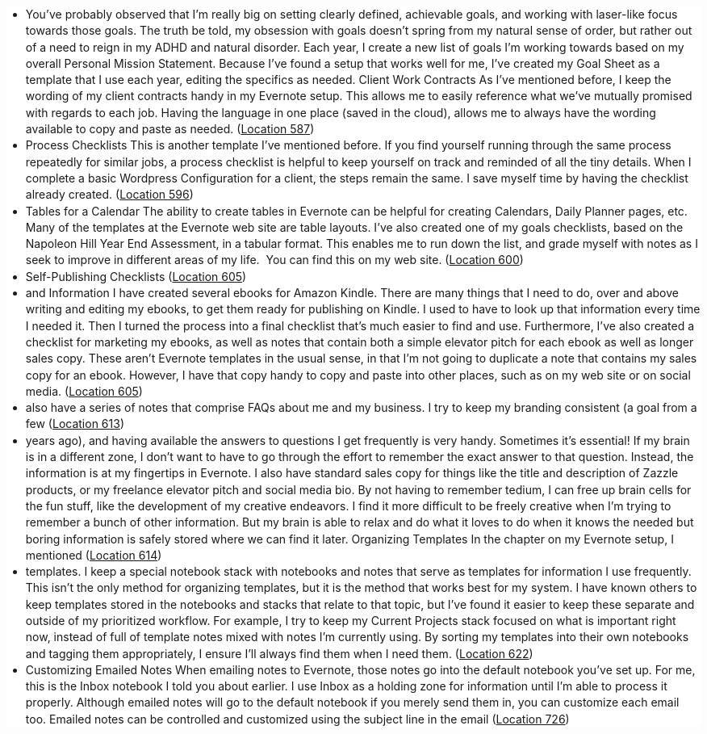 - You’ve probably observed that I’m really big on setting clearly defined, achievable goals, and working with laser-like focus towards those goals. The truth be told, my obsession with goals doesn’t spring from my natural sense of order, but rather out of a need to reign in my ADHD and natural disorder. Each year, I create a new list of goals I’m working towards based on my overall Personal Mission Statement. Because I’ve found a setup that works well for me, I’ve created my Goal Sheet as a template that I use each year, editing the specifics as needed. Client Work Contracts As I’ve mentioned before, I keep the wording of my client contracts handy in my Evernote setup. This allows me to easily reference what we’ve mutually promised with regards to each job. Having the language in one place (saved in the cloud), allows me to always have the wording available to copy and paste as needed. ([Location 587](https://readwise.io/to_kindle?action=open&asin=B077CK6SKR&location=587))
- Process Checklists This is another template I’ve mentioned before. If you find yourself running through the same process repeatedly for similar jobs, a process checklist is helpful to keep yourself on track and reminded of all the tiny details. When I complete a basic Wordpress Configuration for a client, the steps remain the same. I save myself time by having the checklist already created. ([Location 596](https://readwise.io/to_kindle?action=open&asin=B077CK6SKR&location=596))
- Tables for a Calendar The ability to create tables in Evernote can be helpful for creating Calendars, Daily Planner pages, etc. Many of the templates at the Evernote web site are table layouts. I’ve also created one of my goals checklists, based on the Napoleon Hill Year End Assessment, in a tabular format. This enables me to run down the list, and grade myself with notes as I seek to improve in different areas of my life.  You can find this on my web site. ([Location 600](https://readwise.io/to_kindle?action=open&asin=B077CK6SKR&location=600))
- Self-Publishing Checklists ([Location 605](https://readwise.io/to_kindle?action=open&asin=B077CK6SKR&location=605))
- and Information I have created several ebooks for Amazon Kindle. There are many things that I need to do, over and above writing and editing my ebooks, to get them ready for publishing on Kindle. I used to have to look up that information every time I needed it. Then I turned the process into a final checklist that’s much easier to find and use. Furthermore, I’ve also created a checklist for marketing my ebooks, as well as notes that contain both a simple elevator pitch for each ebook as well as longer sales copy. These aren’t Evernote templates in the usual sense, in that I’m not going to duplicate a note that contains my sales copy for an ebook. However, I have that copy handy to copy and paste into other places, such as on my web site or on social media. ([Location 605](https://readwise.io/to_kindle?action=open&asin=B077CK6SKR&location=605))
- also have a series of notes that comprise FAQs about me and my business. I try to keep my branding consistent (a goal from a few ([Location 613](https://readwise.io/to_kindle?action=open&asin=B077CK6SKR&location=613))
- years ago), and having available the answers to questions I get frequently is very handy. Sometimes it’s essential! If my brain is in a different zone, I don’t want to have to go through the effort to remember the exact answer to that question. Instead, the information is at my fingertips in Evernote. I also have standard sales copy for things like the title and description of Zazzle products, or my freelance elevator pitch and social media bio. By not having to remember tedium, I can free up brain cells for the fun stuff, like the development of my creative endeavors. I find it more difficult to be freely creative when I’m trying to remember a bunch of other information. But my brain is able to relax and do what it loves to do when it knows the needed but boring information is safely stored where we can find it later. Organizing Templates In the chapter on my Evernote setup, I mentioned ([Location 614](https://readwise.io/to_kindle?action=open&asin=B077CK6SKR&location=614))
- templates. I keep a special notebook stack with notebooks and notes that serve as templates for information I use frequently. This isn’t the only method for organizing templates, but it is the method that works best for my system. I have known others to keep templates stored in the notebooks and stacks that relate to that topic, but I’ve found it easier to keep these separate and outside of my prioritized workflow. For example, I try to keep my Current Projects stack focused on what is important right now, instead of full of template notes mixed with notes I’m currently using. By sorting my templates into their own notebooks and tagging them appropriately, I ensure I’ll always find them when I need them. ([Location 622](https://readwise.io/to_kindle?action=open&asin=B077CK6SKR&location=622))
- Customizing Emailed Notes When emailing notes to Evernote, those notes go into the default notebook you’ve set up. For me, this is the Inbox notebook I told you about earlier. I use Inbox as a holding zone for information until I’m able to process it properly. Although emailed notes will go to the default notebook if you merely send them in, you can customize each email too. Emailed notes can be controlled and customized using the subject line in the email ([Location 726](https://readwise.io/to_kindle?action=open&asin=B077CK6SKR&location=726))
